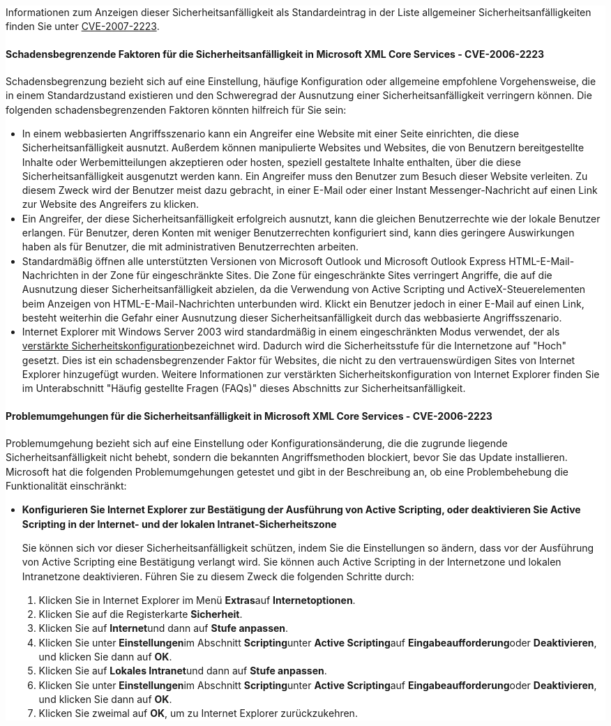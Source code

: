 Informationen zum Anzeigen dieser Sicherheitsanfälligkeit als Standardeintrag in der Liste allgemeiner Sicherheitsanfälligkeiten finden Sie unter [CVE-2007-2223](http://www.cve.mitre.org/cgi-bin/cvename.cgi?name=cve-2007-2223).

#### Schadensbegrenzende Faktoren für die Sicherheitsanfälligkeit in Microsoft XML Core Services - CVE-2006-2223

Schadensbegrenzung bezieht sich auf eine Einstellung, häufige Konfiguration oder allgemeine empfohlene Vorgehensweise, die in einem Standardzustand existieren und den Schweregrad der Ausnutzung einer Sicherheitsanfälligkeit verringern können. Die folgenden schadensbegrenzenden Faktoren könnten hilfreich für Sie sein:

-   In einem webbasierten Angriffsszenario kann ein Angreifer eine Website mit einer Seite einrichten, die diese Sicherheitsanfälligkeit ausnutzt. Außerdem können manipulierte Websites und Websites, die von Benutzern bereitgestellte Inhalte oder Werbemitteilungen akzeptieren oder hosten, speziell gestaltete Inhalte enthalten, über die diese Sicherheitsanfälligkeit ausgenutzt werden kann. Ein Angreifer muss den Benutzer zum Besuch dieser Website verleiten. Zu diesem Zweck wird der Benutzer meist dazu gebracht, in einer E-Mail oder einer Instant Messenger-Nachricht auf einen Link zur Website des Angreifers zu klicken.
-   Ein Angreifer, der diese Sicherheitsanfälligkeit erfolgreich ausnutzt, kann die gleichen Benutzerrechte wie der lokale Benutzer erlangen. Für Benutzer, deren Konten mit weniger Benutzerrechten konfiguriert sind, kann dies geringere Auswirkungen haben als für Benutzer, die mit administrativen Benutzerrechten arbeiten.
-   Standardmäßig öffnen alle unterstützten Versionen von Microsoft Outlook und Microsoft Outlook Express HTML-E-Mail-Nachrichten in der Zone für eingeschränkte Sites. Die Zone für eingeschränkte Sites verringert Angriffe, die auf die Ausnutzung dieser Sicherheitsanfälligkeit abzielen, da die Verwendung von Active Scripting und ActiveX-Steuerelementen beim Anzeigen von HTML-E-Mail-Nachrichten unterbunden wird. Klickt ein Benutzer jedoch in einer E-Mail auf einen Link, besteht weiterhin die Gefahr einer Ausnutzung dieser Sicherheitsanfälligkeit durch das webbasierte Angriffsszenario.
-   Internet Explorer mit Windows Server 2003 wird standardmäßig in einem eingeschränkten Modus verwendet, der als [verstärkte Sicherheitskonfiguration](http://msdn.microsoft.com/library/default.asp?url=/workshop/security/szone/overview/esc_changes.asp)bezeichnet wird. Dadurch wird die Sicherheitsstufe für die Internetzone auf "Hoch" gesetzt. Dies ist ein schadensbegrenzender Faktor für Websites, die nicht zu den vertrauenswürdigen Sites von Internet Explorer hinzugefügt wurden. Weitere Informationen zur verstärkten Sicherheitskonfiguration von Internet Explorer finden Sie im Unterabschnitt "Häufig gestellte Fragen (FAQs)" dieses Abschnitts zur Sicherheitsanfälligkeit.

#### Problemumgehungen für die Sicherheitsanfälligkeit in Microsoft XML Core Services - CVE-2006-2223

Problemumgehung bezieht sich auf eine Einstellung oder Konfigurationsänderung, die die zugrunde liegende Sicherheitsanfälligkeit nicht behebt, sondern die bekannten Angriffsmethoden blockiert, bevor Sie das Update installieren. Microsoft hat die folgenden Problemumgehungen getestet und gibt in der Beschreibung an, ob eine Problembehebung die Funktionalität einschränkt:

-   **Konfigurieren Sie Internet Explorer zur Bestätigung der Ausführung von Active Scripting, oder deaktivieren Sie Active Scripting in der Internet- und der lokalen Intranet-Sicherheitszone**

    Sie können sich vor dieser Sicherheitsanfälligkeit schützen, indem Sie die Einstellungen so ändern, dass vor der Ausführung von Active Scripting eine Bestätigung verlangt wird. Sie können auch Active Scripting in der Internetzone und lokalen Intranetzone deaktivieren. Führen Sie zu diesem Zweck die folgenden Schritte durch:

    1.  Klicken Sie in Internet Explorer im Menü **Extras**auf **Internetoptionen**.
    2.  Klicken Sie auf die Registerkarte **Sicherheit**.
    3.  Klicken Sie auf **Internet**und dann auf **Stufe anpassen**.
    4.  Klicken Sie unter **Einstellungen**im Abschnitt **Scripting**unter **Active Scripting**auf **Eingabeaufforderung**oder **Deaktivieren**, und klicken Sie dann auf **OK**.
    5.  Klicken Sie auf **Lokales Intranet**und dann auf **Stufe anpassen**.
    6.  Klicken Sie unter **Einstellungen**im Abschnitt **Scripting**unter **Active Scripting**auf **Eingabeaufforderung**oder **Deaktivieren**, und klicken Sie dann auf **OK**.
    7.  Klicken Sie zweimal auf **OK**, um zu Internet Explorer zurückzukehren.
